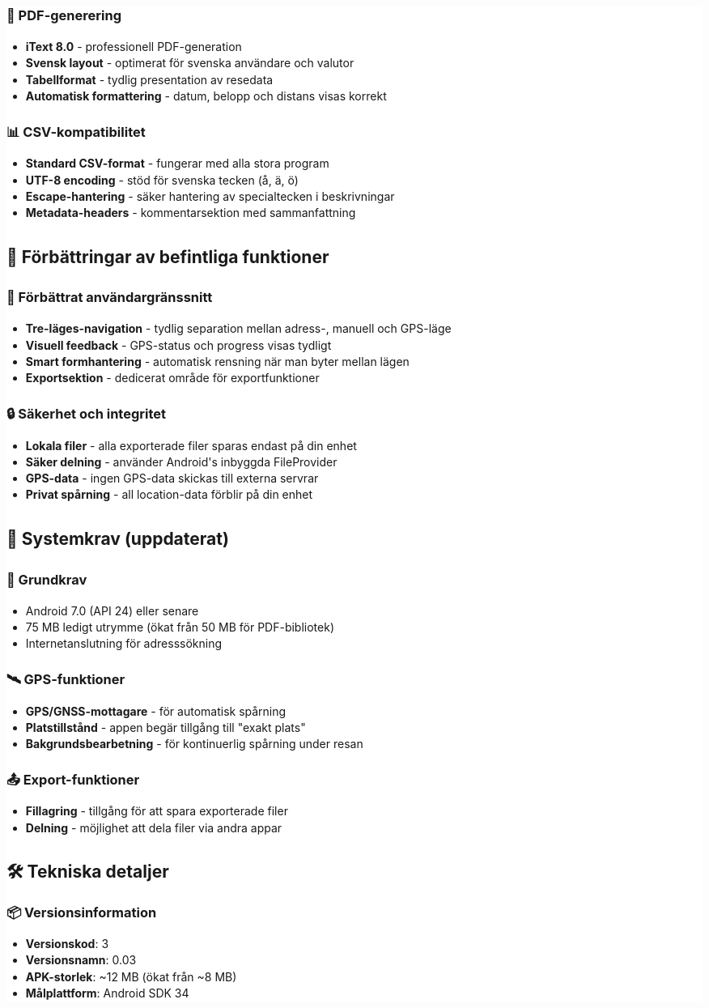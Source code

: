 ### 📄 PDF-generering
- **iText 8.0** - professionell PDF-generation
- **Svensk layout** - optimerat för svenska användare och valutor
- **Tabellformat** - tydlig presentation av resedata
- **Automatisk formattering** - datum, belopp och distans visas korrekt

### 📊 CSV-kompatibilitet  
- **Standard CSV-format** - fungerar med alla stora program
- **UTF-8 encoding** - stöd för svenska tecken (å, ä, ö)
- **Escape-hantering** - säker hantering av specialtecken i beskrivningar
- **Metadata-headers** - kommentarsektion med sammanfattning

## 🚀 Förbättringar av befintliga funktioner

### 📱 Förbättrat användargränssnitt
- **Tre-läges-navigation** - tydlig separation mellan adress-, manuell och GPS-läge
- **Visuell feedback** - GPS-status och progress visas tydligt
- **Smart formhantering** - automatisk rensning när man byter mellan lägen
- **Exportsektion** - dedicerat område för exportfunktioner

### 🔒 Säkerhet och integritet
- **Lokala filer** - alla exporterade filer sparas endast på din enhet
- **Säker delning** - använder Android's inbyggda FileProvider
- **GPS-data** - ingen GPS-data skickas till externa servrar
- **Privat spårning** - all location-data förblir på din enhet

## 📱 Systemkrav (uppdaterat)

### 💾 Grundkrav
- Android 7.0 (API 24) eller senare  
- 75 MB ledigt utrymme (ökat från 50 MB för PDF-bibliotek)
- Internetanslutning för adresssökning

### 🛰️ GPS-funktioner
- **GPS/GNSS-mottagare** - för automatisk spårning
- **Platstillstånd** - appen begär tillgång till "exakt plats"
- **Bakgrundsbearbetning** - för kontinuerlig spårning under resan

### 📤 Export-funktioner  
- **Fillagring** - tillgång för att spara exporterade filer
- **Delning** - möjlighet att dela filer via andra appar

## 🛠️ Tekniska detaljer

### 📦 Versionsinformation
- **Versionskod**: 3
- **Versionsnamn**: 0.03  
- **APK-storlek**: ~12 MB (ökat från ~8 MB)
- **Målplattform**: Android SDK 34
